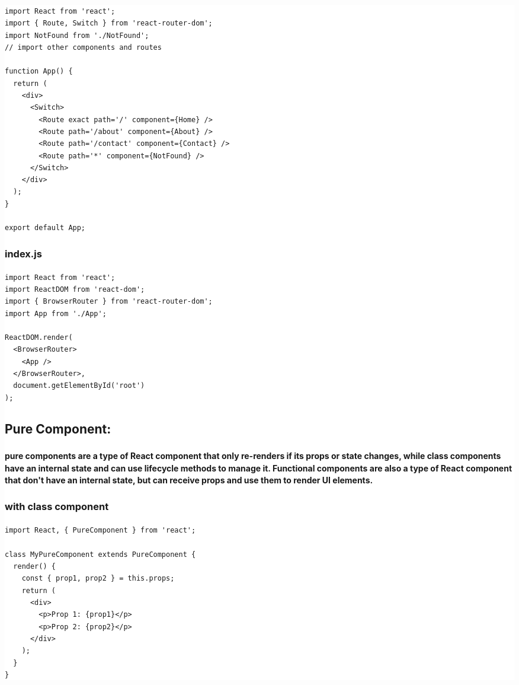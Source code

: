 ```
import React from 'react';
import { Route, Switch } from 'react-router-dom';
import NotFound from './NotFound';
// import other components and routes

function App() {
  return (
    <div>
      <Switch>
        <Route exact path='/' component={Home} />
        <Route path='/about' component={About} />
        <Route path='/contact' component={Contact} />
        <Route path='*' component={NotFound} />
      </Switch>
    </div>
  );
}

export default App;
```

### index.js

```
import React from 'react';
import ReactDOM from 'react-dom';
import { BrowserRouter } from 'react-router-dom';
import App from './App';

ReactDOM.render(
  <BrowserRouter>
    <App />
  </BrowserRouter>,
  document.getElementById('root')
);
```


## Pure Component:
 
#### pure components are a type of React component that only re-renders if its props or state changes, while class components have an internal state and can use lifecycle methods to manage it. Functional components are also a type of React component that don't have an internal state, but can receive props and use them to render UI elements.

### with class component

```
import React, { PureComponent } from 'react';

class MyPureComponent extends PureComponent {
  render() {
    const { prop1, prop2 } = this.props;
    return (
      <div>
        <p>Prop 1: {prop1}</p>
        <p>Prop 2: {prop2}</p>
      </div>
    );
  }
}

```